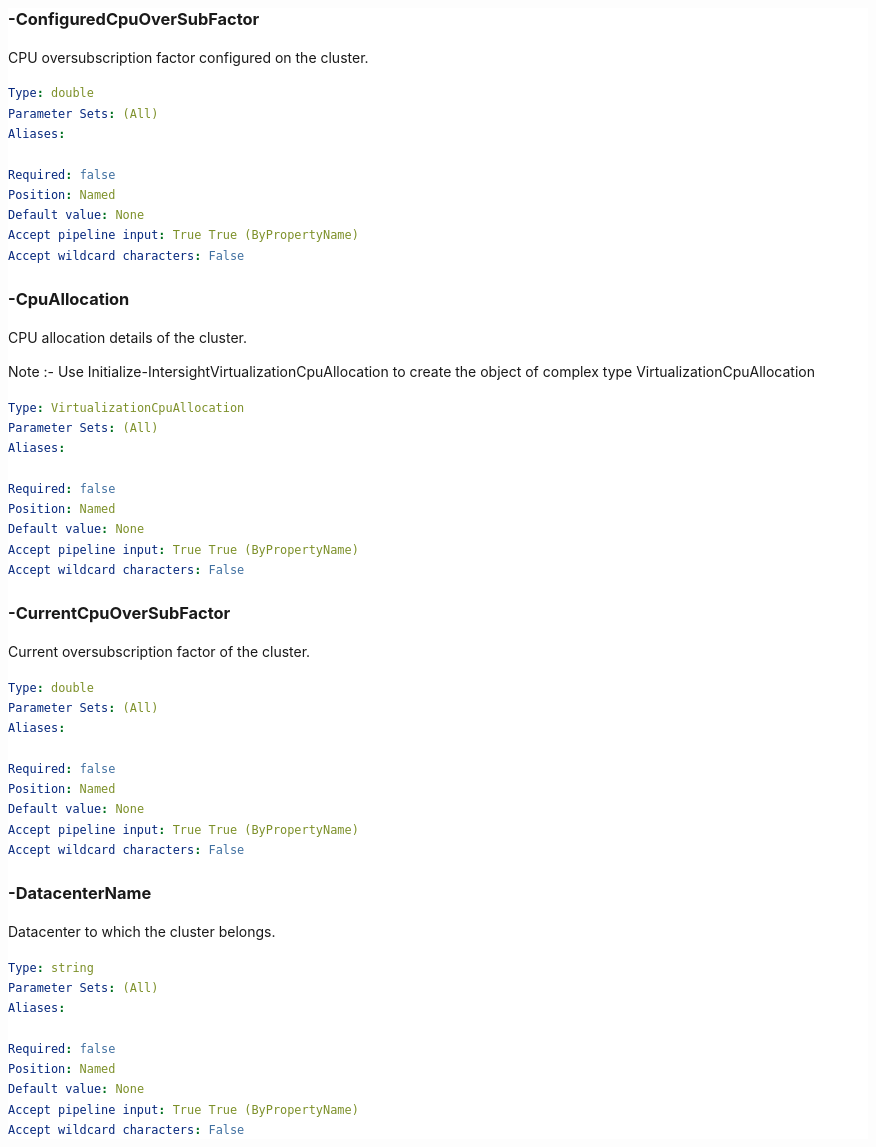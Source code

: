 ### -ConfiguredCpuOverSubFactor
CPU oversubscription factor configured on the cluster.

```yaml
Type: double
Parameter Sets: (All)
Aliases:

Required: false
Position: Named
Default value: None
Accept pipeline input: True True (ByPropertyName)
Accept wildcard characters: False
```

### -CpuAllocation
CPU allocation details of the cluster.

Note :- Use Initialize-IntersightVirtualizationCpuAllocation to create the object of complex type VirtualizationCpuAllocation

```yaml
Type: VirtualizationCpuAllocation
Parameter Sets: (All)
Aliases:

Required: false
Position: Named
Default value: None
Accept pipeline input: True True (ByPropertyName)
Accept wildcard characters: False
```

### -CurrentCpuOverSubFactor
Current oversubscription factor of the cluster.

```yaml
Type: double
Parameter Sets: (All)
Aliases:

Required: false
Position: Named
Default value: None
Accept pipeline input: True True (ByPropertyName)
Accept wildcard characters: False
```

### -DatacenterName
Datacenter to which the cluster belongs.

```yaml
Type: string
Parameter Sets: (All)
Aliases:

Required: false
Position: Named
Default value: None
Accept pipeline input: True True (ByPropertyName)
Accept wildcard characters: False
```
